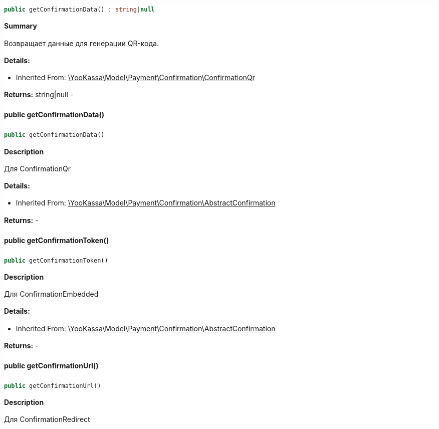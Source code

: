 ```php
public getConfirmationData() : string|null
```

**Summary**

Возвращает данные для генерации QR-кода.

**Details:**
* Inherited From: [\YooKassa\Model\Payment\Confirmation\ConfirmationQr](../classes/YooKassa-Model-Payment-Confirmation-ConfirmationQr.md)

**Returns:** string|null - 


<a name="method_getConfirmationData" class="anchor"></a>
#### public getConfirmationData() 

```php
public getConfirmationData() 
```

**Description**

Для ConfirmationQr

**Details:**
* Inherited From: [\YooKassa\Model\Payment\Confirmation\AbstractConfirmation](../classes/YooKassa-Model-Payment-Confirmation-AbstractConfirmation.md)

**Returns:**  - 


<a name="method_getConfirmationToken" class="anchor"></a>
#### public getConfirmationToken() 

```php
public getConfirmationToken() 
```

**Description**

Для ConfirmationEmbedded

**Details:**
* Inherited From: [\YooKassa\Model\Payment\Confirmation\AbstractConfirmation](../classes/YooKassa-Model-Payment-Confirmation-AbstractConfirmation.md)

**Returns:**  - 


<a name="method_getConfirmationUrl" class="anchor"></a>
#### public getConfirmationUrl() 

```php
public getConfirmationUrl() 
```

**Description**

Для ConfirmationRedirect
